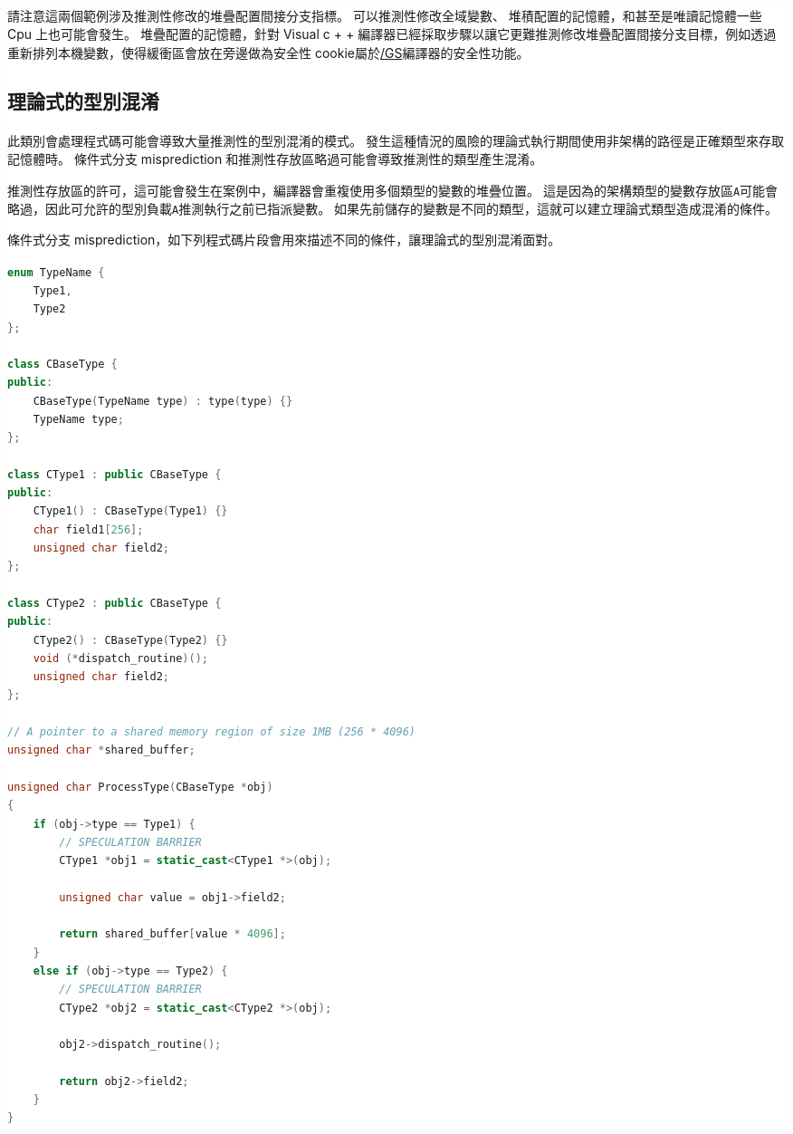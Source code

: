 請注意這兩個範例涉及推測性修改的堆疊配置間接分支指標。 可以推測性修改全域變數、 堆積配置的記憶體，和甚至是唯讀記憶體一些 Cpu 上也可能會發生。 堆疊配置的記憶體，針對 Visual c + + 編譯器已經採取步驟以讓它更難推測修改堆疊配置間接分支目標，例如透過重新排列本機變數，使得緩衝區會放在旁邊做為安全性 cookie屬於[/GS](https://docs.microsoft.com/cpp/build/reference/gs-buffer-security-check)編譯器的安全性功能。

## <a name="speculative-type-confusion"></a>理論式的型別混淆

此類別會處理程式碼可能會導致大量推測性的型別混淆的模式。 發生這種情況的風險的理論式執行期間使用非架構的路徑是正確類型來存取記憶體時。 條件式分支 misprediction 和推測性存放區略過可能會導致推測性的類型產生混淆。 

推測性存放區的許可，這可能會發生在案例中，編譯器會重複使用多個類型的變數的堆疊位置。 這是因為的架構類型的變數存放區`A`可能會略過，因此可允許的型別負載`A`推測執行之前已指派變數。 如果先前儲存的變數是不同的類型，這就可以建立理論式類型造成混淆的條件。

條件式分支 misprediction，如下列程式碼片段會用來描述不同的條件，讓理論式的型別混淆面對。

```cpp
enum TypeName {
    Type1,
    Type2
};

class CBaseType {
public:
    CBaseType(TypeName type) : type(type) {}
    TypeName type;
};

class CType1 : public CBaseType {
public:
    CType1() : CBaseType(Type1) {}
    char field1[256];
    unsigned char field2;
};

class CType2 : public CBaseType {
public:
    CType2() : CBaseType(Type2) {}
    void (*dispatch_routine)();
    unsigned char field2;
};

// A pointer to a shared memory region of size 1MB (256 * 4096)
unsigned char *shared_buffer;

unsigned char ProcessType(CBaseType *obj)
{
    if (obj->type == Type1) {
        // SPECULATION BARRIER
        CType1 *obj1 = static_cast<CType1 *>(obj);

        unsigned char value = obj1->field2;

        return shared_buffer[value * 4096];
    }
    else if (obj->type == Type2) {
        // SPECULATION BARRIER
        CType2 *obj2 = static_cast<CType2 *>(obj);

        obj2->dispatch_routine();

        return obj2->field2;
    }
}
```
